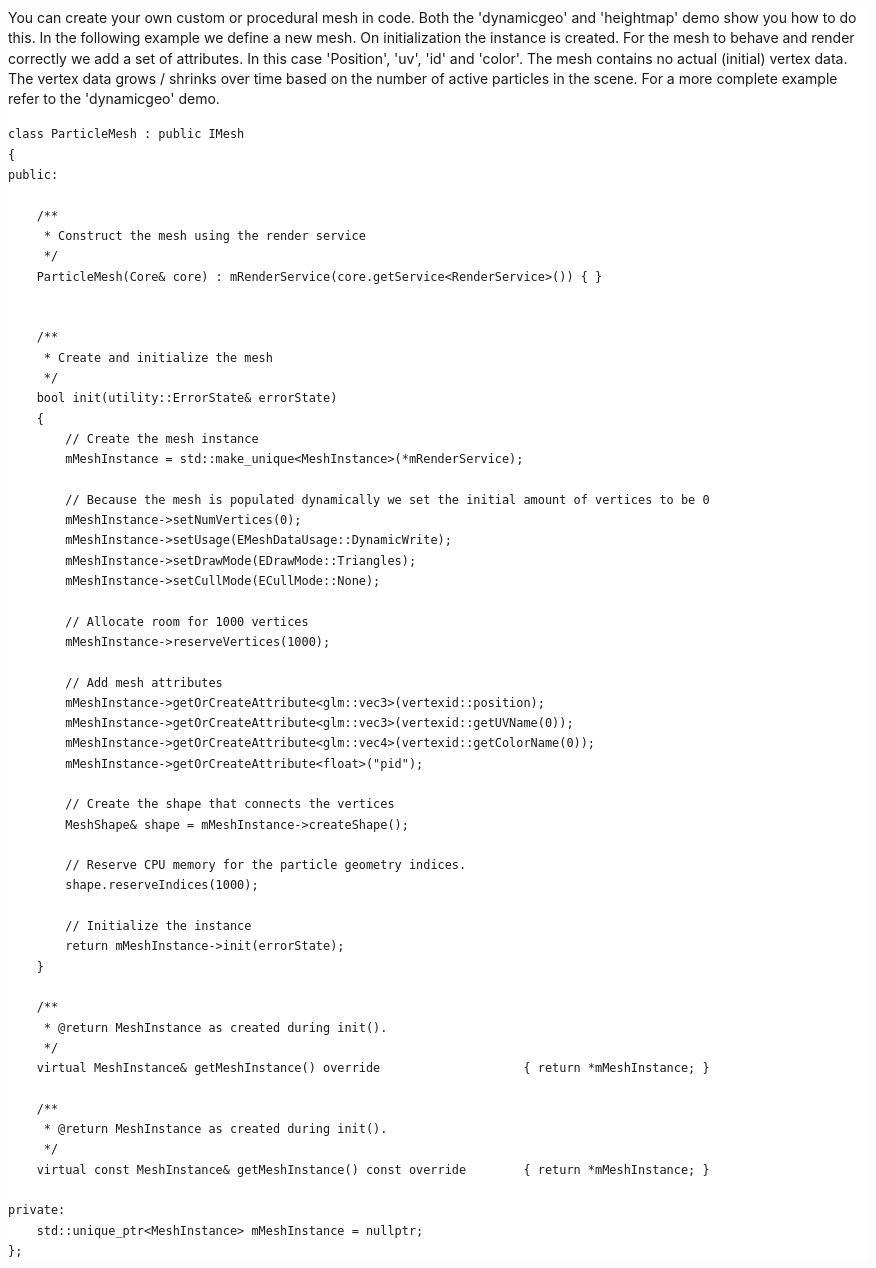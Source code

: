 You can create your own custom or procedural mesh in code. Both the 'dynamicgeo' and 'heightmap' demo show you how to do this. In the following example we define a new mesh. On initialization the instance is created. For the mesh to behave and render correctly we add a set of attributes. In this case 'Position', 'uv', 'id' and 'color'. The mesh contains no actual (initial) vertex data. The vertex data grows / shrinks over time based on the number of active particles in the scene. For a more complete example refer to the 'dynamicgeo' demo.

~~~~~~~~~~~~~~~{.cpp}
class ParticleMesh : public IMesh
{
public:

	/**
	 * Construct the mesh using the render service
	 */
	ParticleMesh(Core& core) : mRenderService(core.getService<RenderService>()) { }


	/**
	 * Create and initialize the mesh
	 */
	bool init(utility::ErrorState& errorState)
	{
		// Create the mesh instance
		mMeshInstance = std::make_unique<MeshInstance>(*mRenderService);

		// Because the mesh is populated dynamically we set the initial amount of vertices to be 0
		mMeshInstance->setNumVertices(0);
		mMeshInstance->setUsage(EMeshDataUsage::DynamicWrite);
		mMeshInstance->setDrawMode(EDrawMode::Triangles);
		mMeshInstance->setCullMode(ECullMode::None);

		// Allocate room for 1000 vertices
		mMeshInstance->reserveVertices(1000);

		// Add mesh attributes
		mMeshInstance->getOrCreateAttribute<glm::vec3>(vertexid::position);
		mMeshInstance->getOrCreateAttribute<glm::vec3>(vertexid::getUVName(0));
		mMeshInstance->getOrCreateAttribute<glm::vec4>(vertexid::getColorName(0));
		mMeshInstance->getOrCreateAttribute<float>("pid");
			
		// Create the shape that connects the vertices
		MeshShape& shape = mMeshInstance->createShape();

		// Reserve CPU memory for the particle geometry indices.
		shape.reserveIndices(1000);

		// Initialize the instance
		return mMeshInstance->init(errorState);
	}

	/**
	 * @return MeshInstance as created during init().
	 */
	virtual MeshInstance& getMeshInstance()	override 					{ return *mMeshInstance; }

	/**
	 * @return MeshInstance as created during init().
	 */
	virtual const MeshInstance& getMeshInstance() const	override 		{ return *mMeshInstance; }

private:
	std::unique_ptr<MeshInstance> mMeshInstance = nullptr;
};
~~~~~~~~~~~~~~~